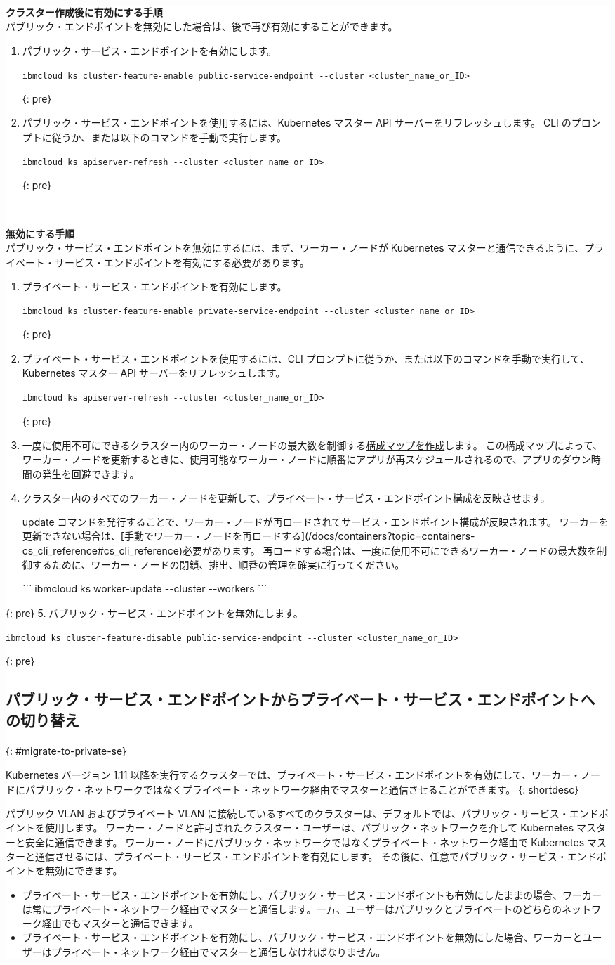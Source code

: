 **クラスター作成後に有効にする手順**</br>
パブリック・エンドポイントを無効にした場合は、後で再び有効にすることができます。
1. パブリック・サービス・エンドポイントを有効にします。
   ```
   ibmcloud ks cluster-feature-enable public-service-endpoint --cluster <cluster_name_or_ID>
   ```
   {: pre}
2. パブリック・サービス・エンドポイントを使用するには、Kubernetes マスター API サーバーをリフレッシュします。 CLI のプロンプトに従うか、または以下のコマンドを手動で実行します。
   ```
   ibmcloud ks apiserver-refresh --cluster <cluster_name_or_ID>
   ```
   {: pre}

   </br>

**無効にする手順**</br>
パブリック・サービス・エンドポイントを無効にするには、まず、ワーカー・ノードが Kubernetes マスターと通信できるように、プライベート・サービス・エンドポイントを有効にする必要があります。
1. プライベート・サービス・エンドポイントを有効にします。
   ```
   ibmcloud ks cluster-feature-enable private-service-endpoint --cluster <cluster_name_or_ID>
   ```
   {: pre}
2. プライベート・サービス・エンドポイントを使用するには、CLI プロンプトに従うか、または以下のコマンドを手動で実行して、Kubernetes マスター API サーバーをリフレッシュします。
   ```
   ibmcloud ks apiserver-refresh --cluster <cluster_name_or_ID>
   ```
   {: pre}
3. 一度に使用不可にできるクラスター内のワーカー・ノードの最大数を制御する[構成マップを作成](/docs/containers?topic=containers-update#worker-up-configmap)します。 この構成マップによって、ワーカー・ノードを更新するときに、使用可能なワーカー・ノードに順番にアプリが再スケジュールされるので、アプリのダウン時間の発生を回避できます。

4. クラスター内のすべてのワーカー・ノードを更新して、プライベート・サービス・エンドポイント構成を反映させます。

   <p class="important">update コマンドを発行することで、ワーカー・ノードが再ロードされてサービス・エンドポイント構成が反映されます。 ワーカーを更新できない場合は、[手動でワーカー・ノードを再ロードする](/docs/containers?topic=containers-cs_cli_reference#cs_cli_reference)必要があります。 再ロードする場合は、一度に使用不可にできるワーカー・ノードの最大数を制御するために、ワーカー・ノードの閉鎖、排出、順番の管理を確実に行ってください。</p>
   ```
   ibmcloud ks worker-update --cluster <cluster_name_or_ID> --workers <worker1,worker2>
   ```
  {: pre}
5. パブリック・サービス・エンドポイントを無効にします。
   ```
   ibmcloud ks cluster-feature-disable public-service-endpoint --cluster <cluster_name_or_ID>
   ```
   {: pre}

## パブリック・サービス・エンドポイントからプライベート・サービス・エンドポイントへの切り替え
{: #migrate-to-private-se}

Kubernetes バージョン 1.11 以降を実行するクラスターでは、プライベート・サービス・エンドポイントを有効にして、ワーカー・ノードにパブリック・ネットワークではなくプライベート・ネットワーク経由でマスターと通信させることができます。
{: shortdesc}

パブリック VLAN およびプライベート VLAN に接続しているすべてのクラスターは、デフォルトでは、パブリック・サービス・エンドポイントを使用します。 ワーカー・ノードと許可されたクラスター・ユーザーは、パブリック・ネットワークを介して Kubernetes マスターと安全に通信できます。 ワーカー・ノードにパブリック・ネットワークではなくプライベート・ネットワーク経由で Kubernetes マスターと通信させるには、プライベート・サービス・エンドポイントを有効にします。 その後に、任意でパブリック・サービス・エンドポイントを無効にできます。
* プライベート・サービス・エンドポイントを有効にし、パブリック・サービス・エンドポイントも有効にしたままの場合、ワーカーは常にプライベート・ネットワーク経由でマスターと通信します。一方、ユーザーはパブリックとプライベートのどちらのネットワーク経由でもマスターと通信できます。
* プライベート・サービス・エンドポイントを有効にし、パブリック・サービス・エンドポイントを無効にした場合、ワーカーとユーザーはプライベート・ネットワーク経由でマスターと通信しなければなりません。
